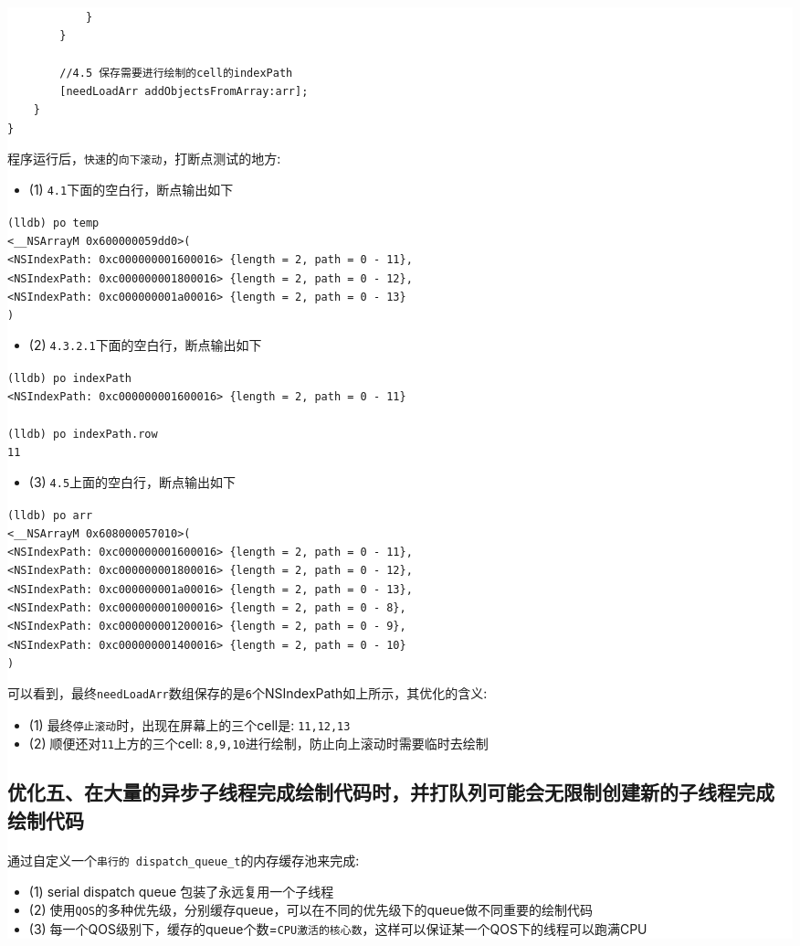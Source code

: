 ```objc
            }
        }
        
        //4.5 保存需要进行绘制的cell的indexPath
        [needLoadArr addObjectsFromArray:arr];
    }
}
```

程序运行后，`快速`的`向下滚动`，打断点测试的地方:

- (1) `4.1`下面的空白行，断点输出如下

```
(lldb) po temp
<__NSArrayM 0x600000059dd0>(
<NSIndexPath: 0xc000000001600016> {length = 2, path = 0 - 11},
<NSIndexPath: 0xc000000001800016> {length = 2, path = 0 - 12},
<NSIndexPath: 0xc000000001a00016> {length = 2, path = 0 - 13}
)
```

- (2) `4.3.2.1`下面的空白行，断点输出如下

```
(lldb) po indexPath
<NSIndexPath: 0xc000000001600016> {length = 2, path = 0 - 11}

(lldb) po indexPath.row
11
```

- (3) `4.5`上面的空白行，断点输出如下

```
(lldb) po arr
<__NSArrayM 0x608000057010>(
<NSIndexPath: 0xc000000001600016> {length = 2, path = 0 - 11},
<NSIndexPath: 0xc000000001800016> {length = 2, path = 0 - 12},
<NSIndexPath: 0xc000000001a00016> {length = 2, path = 0 - 13},
<NSIndexPath: 0xc000000001000016> {length = 2, path = 0 - 8},
<NSIndexPath: 0xc000000001200016> {length = 2, path = 0 - 9},
<NSIndexPath: 0xc000000001400016> {length = 2, path = 0 - 10}
)
```

可以看到，最终`needLoadArr`数组保存的是`6`个NSIndexPath如上所示，其优化的含义:

- (1) 最终`停止滚动`时，出现在屏幕上的三个cell是: `11,12,13`
- (2) 顺便还对`11`上方的三个cell: `8,9,10`进行绘制，防止向上滚动时需要临时去绘制

## 优化五、在大量的异步子线程完成绘制代码时，并打队列可能会无限制创建新的子线程完成绘制代码

通过自定义一个`串行的 dispatch_queue_t`的内存缓存池来完成:

- (1) serial dispatch queue 包装了永远复用一个子线程
- (2) 使用`QOS`的多种优先级，分别缓存queue，可以在不同的优先级下的queue做不同重要的绘制代码
- (3) 每一个QOS级别下，缓存的queue个数=`CPU激活的核心数`，这样可以保证某一个QOS下的线程可以跑满CPU
